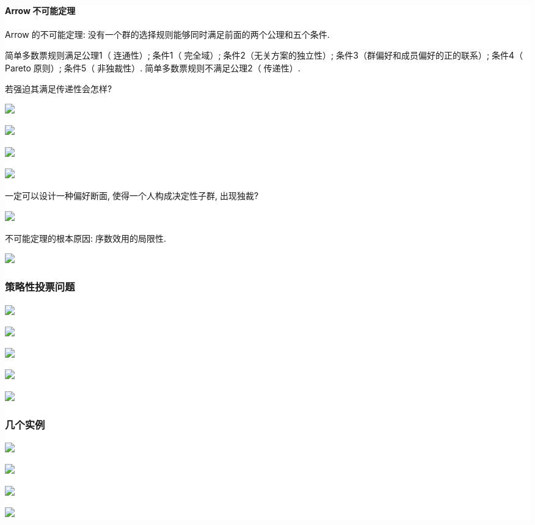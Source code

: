 
#### Arrow 不可能定理

Arrow 的不可能定理: 没有一个群的选择规则能够同时满足前面的两个公理和五个条件.

简单多数票规则满足公理1（ 连通性）; 条件1（ 完全域）; 条件2（无关方案的独立性）; 条件3（群偏好和成员偏好的正的联系）; 条件4（ Pareto 原则）; 条件5（ 非独裁性）. 简单多数票规则不满足公理2（ 传递性）.

若强迫其满足传递性会怎样?

![](_assets/image-20231224114034006.png)

![](_assets/image-20231224114040022.png)

![](_assets/image-20231224114044173.png)

![](_assets/image-20231224114049955.png)

一定可以设计一种偏好断面, 使得一个人构成决定性子群, 出现独裁?

![](_assets/image-20231224114131569.png)

不可能定理的根本原因: 序数效用的局限性.

![](_assets/image-20231224114151257.png)




### 策略性投票问题

![](_assets/image-20231224114159620.png)

![](_assets/image-20231224114214451.png)

![](_assets/image-20231224114218786.png)

![](_assets/image-20231224114227391.png)

![](_assets/image-20231224114237537.png)




### 几个实例

![](_assets/image-20231224114531567.png)

![](_assets/image-20231224114538124.png)

![](_assets/image-20231224114544381.png)

![](_assets/image-20231224114552888.png)
